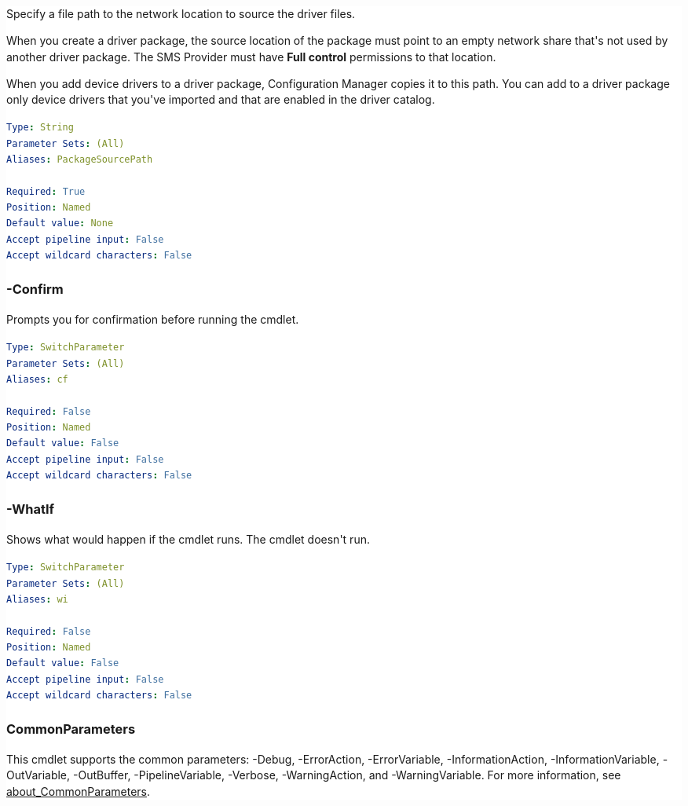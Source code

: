 Specify a file path to the network location to source the driver files.

When you create a driver package, the source location of the package must point to an empty network share that's not used by another driver package. The SMS Provider must have **Full control** permissions to that location.

When you add device drivers to a driver package, Configuration Manager copies it to this path. You can add to a driver package only device drivers that you've imported and that are enabled in the driver catalog.

```yaml
Type: String
Parameter Sets: (All)
Aliases: PackageSourcePath

Required: True
Position: Named
Default value: None
Accept pipeline input: False
Accept wildcard characters: False
```

### -Confirm

Prompts you for confirmation before running the cmdlet.

```yaml
Type: SwitchParameter
Parameter Sets: (All)
Aliases: cf

Required: False
Position: Named
Default value: False
Accept pipeline input: False
Accept wildcard characters: False
```

### -WhatIf

Shows what would happen if the cmdlet runs. The cmdlet doesn't run.

```yaml
Type: SwitchParameter
Parameter Sets: (All)
Aliases: wi

Required: False
Position: Named
Default value: False
Accept pipeline input: False
Accept wildcard characters: False
```

### CommonParameters
This cmdlet supports the common parameters: -Debug, -ErrorAction, -ErrorVariable, -InformationAction, -InformationVariable, -OutVariable, -OutBuffer, -PipelineVariable, -Verbose, -WarningAction, and -WarningVariable. For more information, see [about_CommonParameters](http://go.microsoft.com/fwlink/?LinkID=113216).
